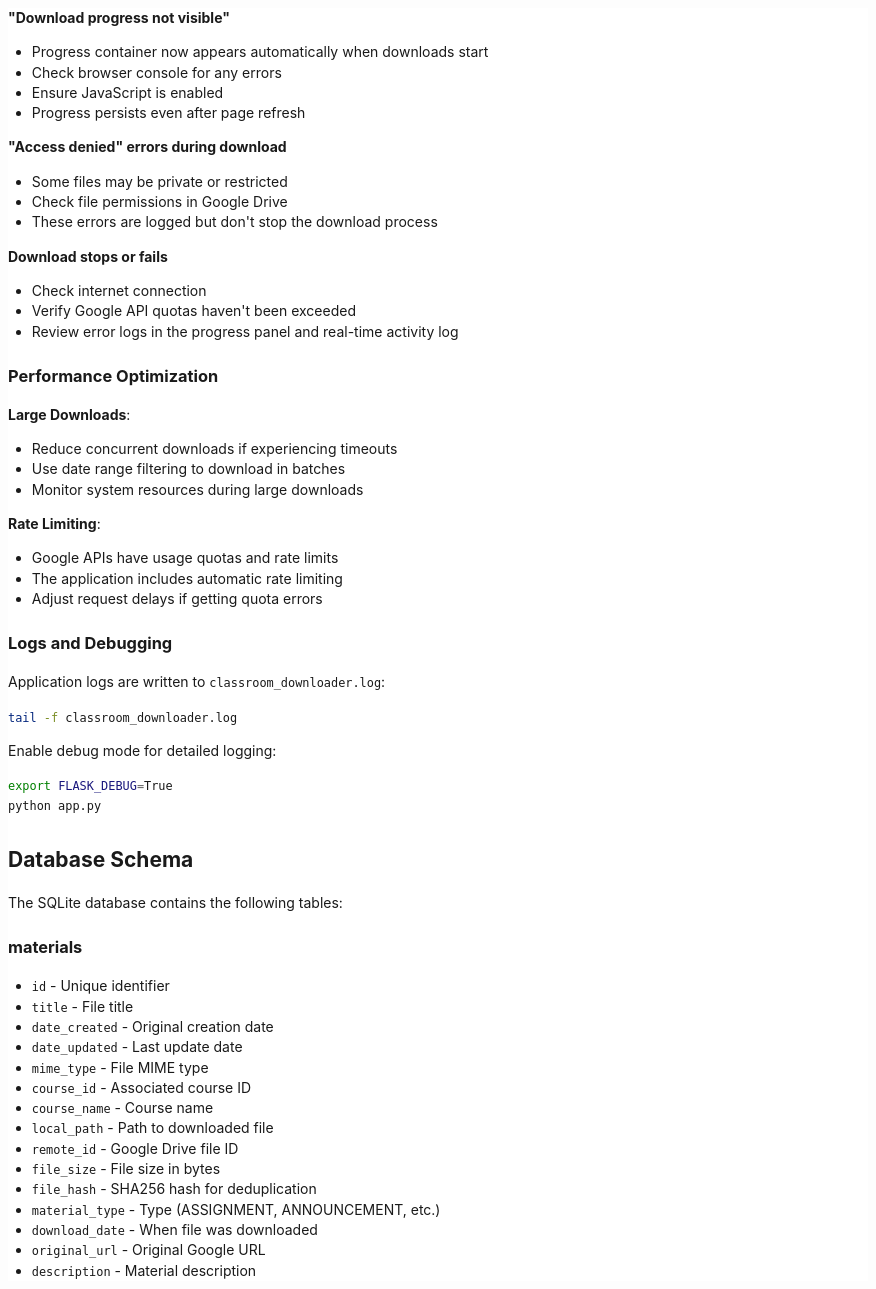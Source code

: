 **"Download progress not visible"**
- Progress container now appears automatically when downloads start
- Check browser console for any errors
- Ensure JavaScript is enabled
- Progress persists even after page refresh

**"Access denied" errors during download**
- Some files may be private or restricted
- Check file permissions in Google Drive
- These errors are logged but don't stop the download process

**Download stops or fails**
- Check internet connection
- Verify Google API quotas haven't been exceeded
- Review error logs in the progress panel and real-time activity log

### Performance Optimization

**Large Downloads**:
- Reduce concurrent downloads if experiencing timeouts
- Use date range filtering to download in batches
- Monitor system resources during large downloads

**Rate Limiting**:
- Google APIs have usage quotas and rate limits
- The application includes automatic rate limiting
- Adjust request delays if getting quota errors

### Logs and Debugging

Application logs are written to `classroom_downloader.log`:
```bash
tail -f classroom_downloader.log
```

Enable debug mode for detailed logging:
```bash
export FLASK_DEBUG=True
python app.py
```

## Database Schema

The SQLite database contains the following tables:

### materials
- `id` - Unique identifier
- `title` - File title
- `date_created` - Original creation date
- `date_updated` - Last update date
- `mime_type` - File MIME type
- `course_id` - Associated course ID
- `course_name` - Course name
- `local_path` - Path to downloaded file
- `remote_id` - Google Drive file ID
- `file_size` - File size in bytes
- `file_hash` - SHA256 hash for deduplication
- `material_type` - Type (ASSIGNMENT, ANNOUNCEMENT, etc.)
- `download_date` - When file was downloaded
- `original_url` - Original Google URL
- `description` - Material description
